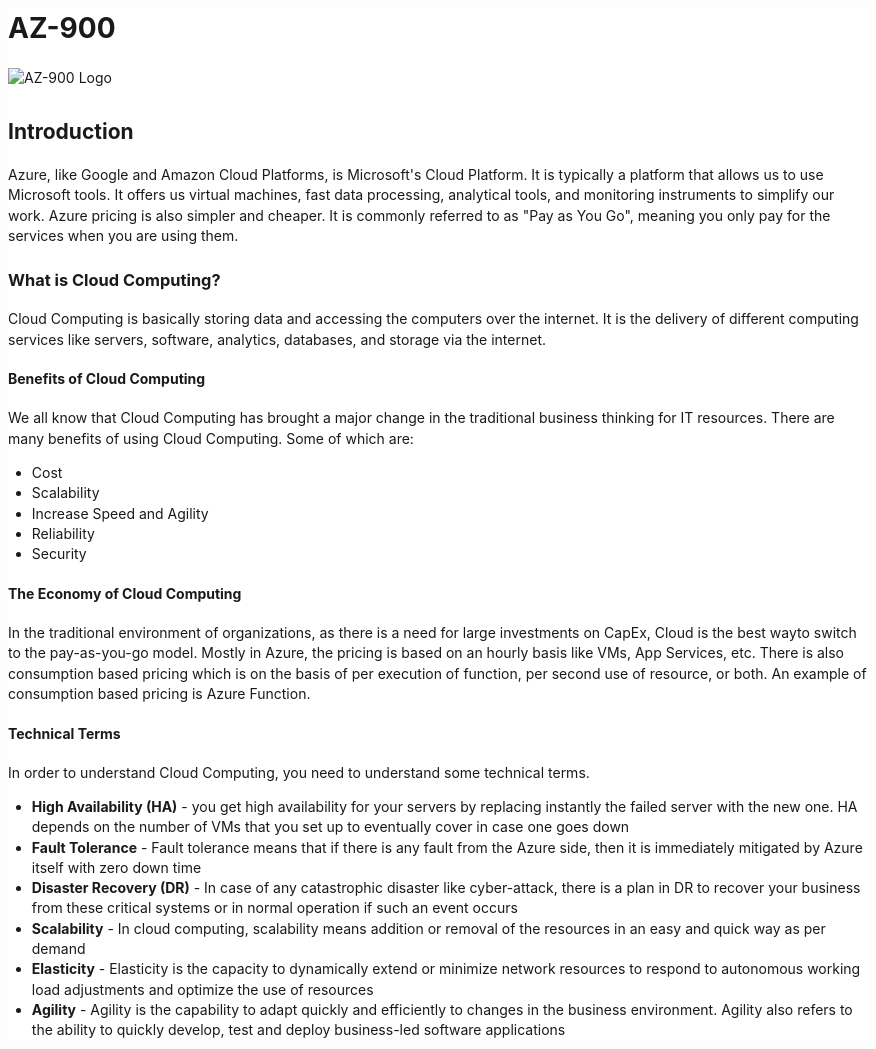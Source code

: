 # AZ-900
![AZ-900 Logo](/images/AZ-900-Microsoft-Azure-Fundamentals.jpg)


## Introduction
Azure, like Google and Amazon Cloud Platforms, is Microsoft's Cloud Platform. It is typically a platform that allows us to use Microsoft tools. It offers us virtual machines, fast data processing, analytical tools, and monitoring instruments to simplify our work. Azure pricing is also simpler and cheaper. It is commonly referred to as "Pay as You Go", meaning you only pay for the services when you are using them.

### What is Cloud Computing?
Cloud Computing is basically storing data and accessing the computers over the internet. It is the delivery of different computing services like servers, software, analytics, databases, and storage via the internet.

#### Benefits of Cloud Computing
We all know that Cloud Computing has brought a major change in the traditional business thinking for IT resources. There are many benefits of using Cloud Computing. Some of which are:
- Cost
- Scalability
- Increase Speed and Agility
- Reliability
- Security

#### The Economy of Cloud Computing
In the traditional environment of organizations, as there is a need for large investments on CapEx, Cloud is the best wayto switch to the pay-as-you-go model. Mostly in Azure, the pricing is based on an hourly basis like VMs, App Services, etc. There is also consumption based pricing which is on the basis of per execution of function, per second use of resource, or both. An example of consumption based pricing is Azure Function.

#### Technical Terms
In order to understand Cloud Computing, you need to understand some technical terms.
- **High Availability (HA)** - you get high availability for your servers by replacing instantly the failed server with the new one. HA depends on the number of VMs that you set up to eventually cover in case one goes down
- **Fault Tolerance** - Fault tolerance means that if there is any fault from the Azure side, then it is immediately mitigated by Azure itself with zero down time 
- **Disaster Recovery (DR)** - In case of any catastrophic disaster like  cyber-attack, there is a plan in DR to recover your business from these critical systems or in normal operation if such an event occurs
- **Scalability** - In cloud computing, scalability means addition or removal of the resources in an easy and quick way as per demand
- **Elasticity** - Elasticity is the capacity to dynamically extend or minimize network resources to respond to autonomous working load adjustments and optimize the use of resources
- **Agility** - Agility is the capability to adapt quickly and efficiently to changes in the business environment. Agility also refers to the ability to quickly develop, test and deploy business-led software applications
